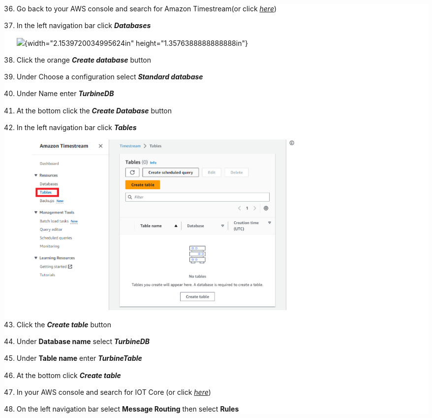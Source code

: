36. Go back to your AWS console and search for Amazon Timestream(or
    click
    [_here_](https://us-east-1.console.aws.amazon.com/timestream/home?region=us-east-1&hashArgs=%23#dashboard))

37. In the left navigation bar click **_Databases_**

    ![](img/image10.png){width="2.1539720034995624in"
    height="1.3576388888888888in"}

38. Click the orange **_Create database_** button

39. Under Choose a configuration select **_Standard database_**

40. Under Name enter **_TurbineDB_**

41. At the bottom click the **_Create Database_** button

42. In the left navigation bar click **_Tables_**

     <img src="img/42.png" width="598" height="346"/>

43. Click the **_Create table_** button

44. Under **Database name** select **_TurbineDB_**

45. Under **Table name** enter **_TurbineTable_**

46. At the bottom click **_Create table_**

47. In your AWS console and search for IOT Core (or click
    [_here_](https://us-east-1.console.aws.amazon.com/iot/home?region=us-east-1#/home))

48. On the left navigation bar select **Message Routing** then select
    **Rules**
